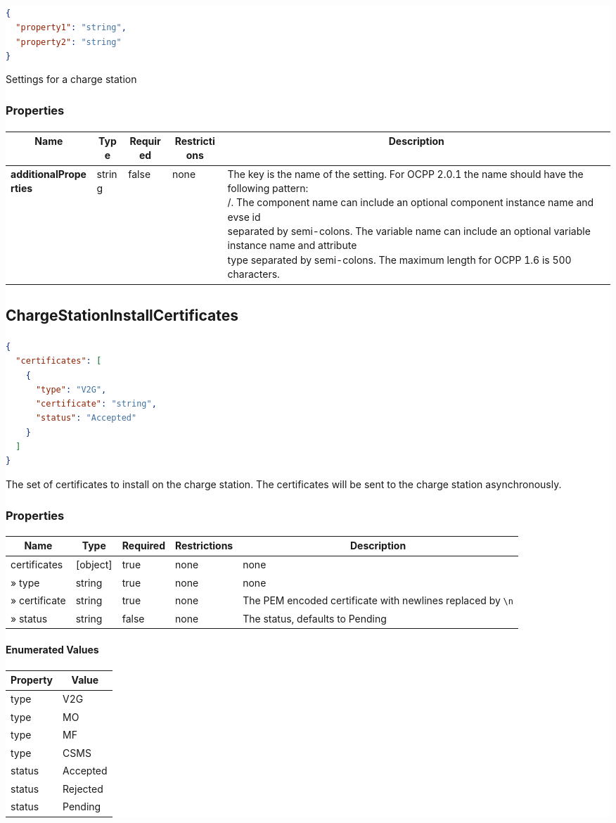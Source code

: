 ```json
{
  "property1": "string",
  "property2": "string"
}

```

Settings for a charge station

### Properties

|Name|Type|Required|Restrictions|Description|
|---|---|---|---|---|
|**additionalProperties**|string|false|none|The key is the name of the setting. For OCPP 2.0.1 the name should have the following pattern:<br><component>/<variable>. The component name can include an optional component instance name and evse id<br>separated by semi-colons. The variable name can include an optional variable instance name and attribute<br>type separated by semi-colons. The maximum length for OCPP 1.6 is 500 characters.|

<h2 id="tocS_ChargeStationInstallCertificates">ChargeStationInstallCertificates</h2>

<a id="schemachargestationinstallcertificates"></a>
<a id="schema_ChargeStationInstallCertificates"></a>
<a id="tocSchargestationinstallcertificates"></a>
<a id="tocschargestationinstallcertificates"></a>

```json
{
  "certificates": [
    {
      "type": "V2G",
      "certificate": "string",
      "status": "Accepted"
    }
  ]
}

```

The set of certificates to install on the charge station. The certificates will be sent
to the charge station asynchronously.

### Properties

|Name|Type|Required|Restrictions|Description|
|---|---|---|---|---|
|certificates|[object]|true|none|none|
|» type|string|true|none|none|
|» certificate|string|true|none|The PEM encoded certificate with newlines replaced by `\n`|
|» status|string|false|none|The status, defaults to Pending|

#### Enumerated Values

|Property|Value|
|---|---|
|type|V2G|
|type|MO|
|type|MF|
|type|CSMS|
|status|Accepted|
|status|Rejected|
|status|Pending|

